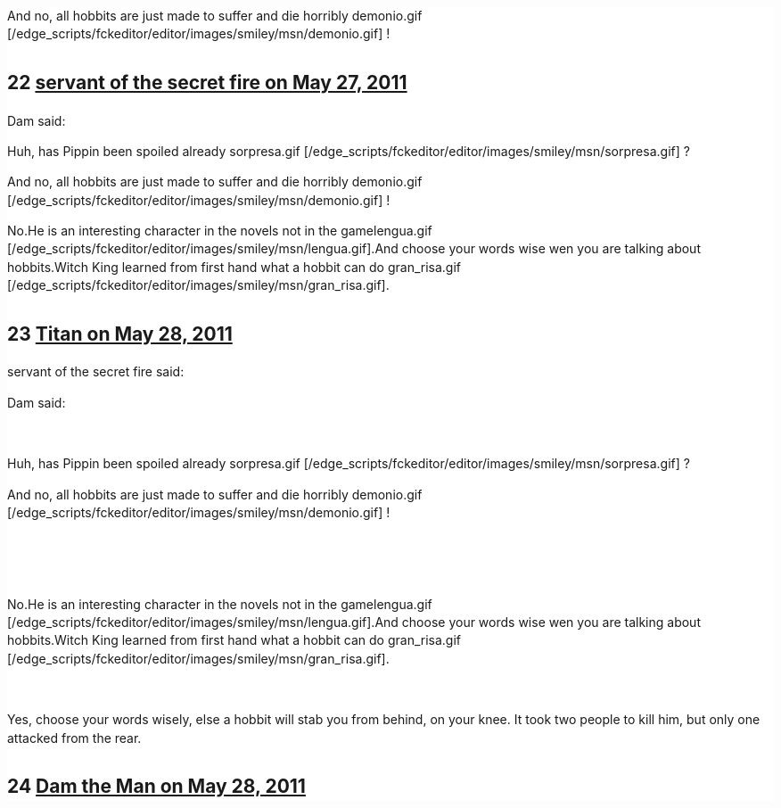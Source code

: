 And no, all hobbits are just made to suffer and die horribly demonio.gif [/edge_scripts/fckeditor/editor/images/smiley/msn/demonio.gif] !

## 22 [servant of the secret fire on May 27, 2011](https://community.fantasyflightgames.com/topic/47055-rules-sneaky-gandalf-and-exhaust-the-turn-it-comes-into-play/?do=findComment&comment=475855)

Dam said:

Huh, has Pippin been spoiled already sorpresa.gif [/edge_scripts/fckeditor/editor/images/smiley/msn/sorpresa.gif] ?

And no, all hobbits are just made to suffer and die horribly demonio.gif [/edge_scripts/fckeditor/editor/images/smiley/msn/demonio.gif] !



No.He is an interesting character in the novels not in the gamelengua.gif [/edge_scripts/fckeditor/editor/images/smiley/msn/lengua.gif].And choose your words wise wen you are talking about hobbits.Witch King learned from first hand what a hobbit can do gran_risa.gif [/edge_scripts/fckeditor/editor/images/smiley/msn/gran_risa.gif].

## 23 [Titan on May 28, 2011](https://community.fantasyflightgames.com/topic/47055-rules-sneaky-gandalf-and-exhaust-the-turn-it-comes-into-play/?do=findComment&comment=476091)

servant of the secret fire said:

Dam said:

 

Huh, has Pippin been spoiled already sorpresa.gif [/edge_scripts/fckeditor/editor/images/smiley/msn/sorpresa.gif] ?

And no, all hobbits are just made to suffer and die horribly demonio.gif [/edge_scripts/fckeditor/editor/images/smiley/msn/demonio.gif] !

 

 

No.He is an interesting character in the novels not in the gamelengua.gif [/edge_scripts/fckeditor/editor/images/smiley/msn/lengua.gif].And choose your words wise wen you are talking about hobbits.Witch King learned from first hand what a hobbit can do gran_risa.gif [/edge_scripts/fckeditor/editor/images/smiley/msn/gran_risa.gif].




 

Yes, choose your words wisely, else a hobbit will stab you from behind, on your knee. It took two people to kill him, but only one attacked from the rear. 

## 24 [Dam the Man on May 28, 2011](https://community.fantasyflightgames.com/topic/47055-rules-sneaky-gandalf-and-exhaust-the-turn-it-comes-into-play/?do=findComment&comment=476145)
